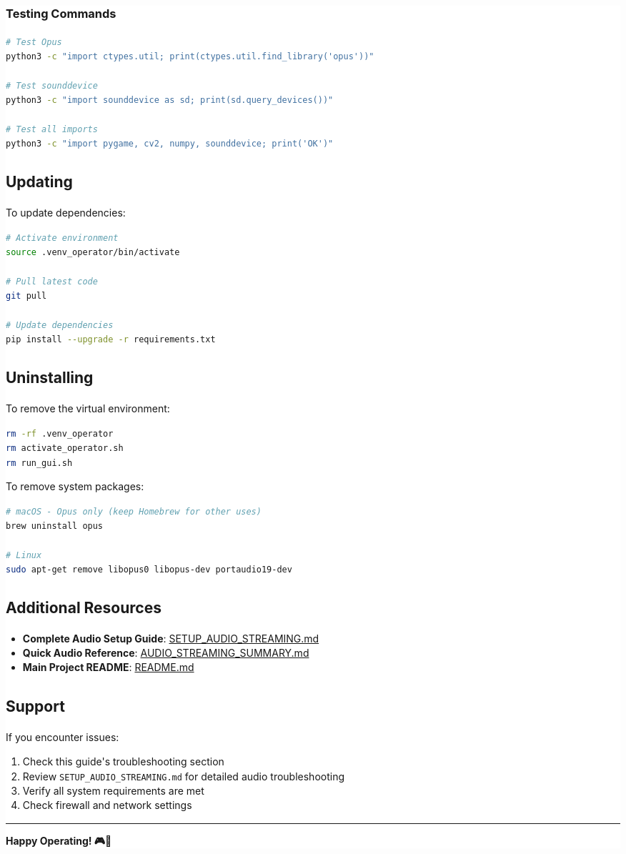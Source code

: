 ### Testing Commands
```bash
# Test Opus
python3 -c "import ctypes.util; print(ctypes.util.find_library('opus'))"

# Test sounddevice
python3 -c "import sounddevice as sd; print(sd.query_devices())"

# Test all imports
python3 -c "import pygame, cv2, numpy, sounddevice; print('OK')"
```

## Updating

To update dependencies:

```bash
# Activate environment
source .venv_operator/bin/activate

# Pull latest code
git pull

# Update dependencies
pip install --upgrade -r requirements.txt
```

## Uninstalling

To remove the virtual environment:

```bash
rm -rf .venv_operator
rm activate_operator.sh
rm run_gui.sh
```

To remove system packages:
```bash
# macOS - Opus only (keep Homebrew for other uses)
brew uninstall opus

# Linux
sudo apt-get remove libopus0 libopus-dev portaudio19-dev
```

## Additional Resources

- **Complete Audio Setup Guide**: [SETUP_AUDIO_STREAMING.md](SETUP_AUDIO_STREAMING.md)
- **Quick Audio Reference**: [AUDIO_STREAMING_SUMMARY.md](AUDIO_STREAMING_SUMMARY.md)
- **Main Project README**: [README.md](README.md)

## Support

If you encounter issues:
1. Check this guide's troubleshooting section
2. Review `SETUP_AUDIO_STREAMING.md` for detailed audio troubleshooting
3. Verify all system requirements are met
4. Check firewall and network settings

---

**Happy Operating! 🎮🚁**
